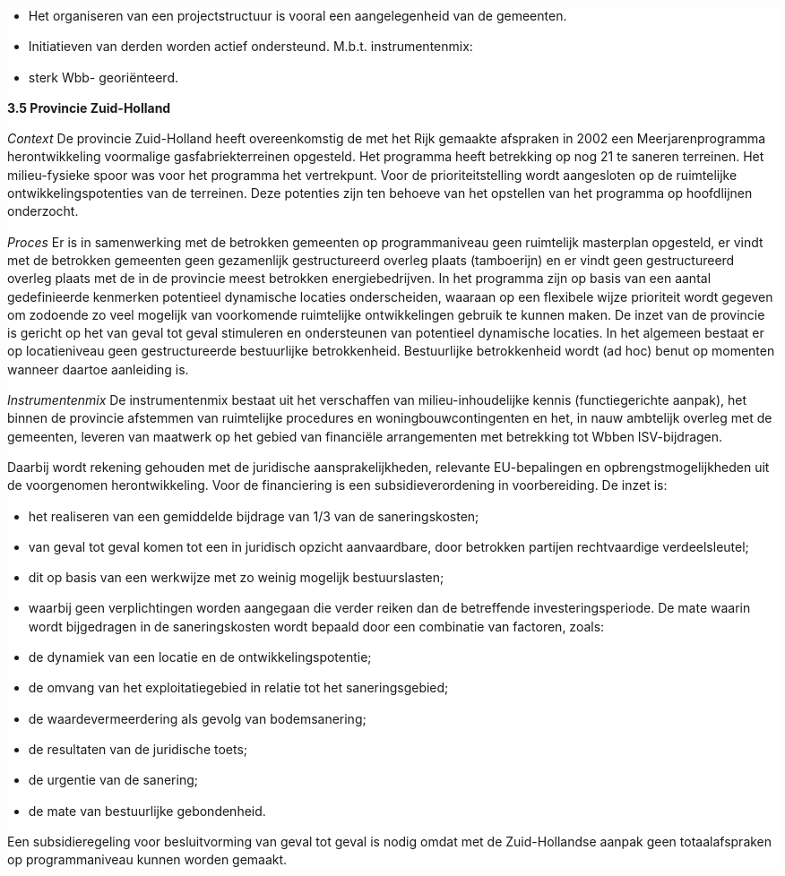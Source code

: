 - Het organiseren van een projectstructuur is vooral een aangelegenheid van de     gemeenten. 

- Initiatieven van derden worden actief ondersteund. M.b.t. instrumentenmix: 

- sterk Wbb- georiënteerd. 

**3.5 Provincie Zuid-Holland** 

_Context_ De provincie Zuid-Holland heeft overeenkomstig de met het Rijk gemaakte afspraken in 2002 een Meerjarenprogramma herontwikkeling voormalige gasfabriekterreinen opgesteld. Het programma heeft betrekking op nog 21 te saneren terreinen. Het milieu-fysieke spoor was voor het programma het vertrekpunt. Voor de prioriteitstelling wordt aangesloten op de ruimtelijke ontwikkelingspotenties van de terreinen. Deze potenties zijn ten behoeve van het opstellen van het programma op hoofdlijnen onderzocht. 

_Proces_ Er is in samenwerking met de betrokken gemeenten op programmaniveau geen ruimtelijk masterplan opgesteld, er vindt met de betrokken gemeenten geen gezamenlijk gestructureerd overleg plaats (tamboerijn) en er vindt geen gestructureerd overleg plaats met de in de provincie meest betrokken energiebedrijven. In het programma zijn op basis van een aantal gedefinieerde kenmerken potentieel dynamische locaties onderscheiden, waaraan op een flexibele wijze prioriteit wordt gegeven om zodoende zo veel mogelijk van voorkomende ruimtelijke ontwikkelingen gebruik te kunnen maken. De inzet van de provincie is gericht op het van geval tot geval stimuleren en ondersteunen van potentieel dynamische locaties. In het algemeen bestaat er op locatieniveau geen gestructureerde bestuurlijke betrokkenheid. Bestuurlijke betrokkenheid wordt (ad hoc) benut op momenten wanneer daartoe aanleiding is. 

_Instrumentenmix_ De instrumentenmix bestaat uit het verschaffen van milieu-inhoudelijke kennis (functiegerichte aanpak), het binnen de provincie afstemmen van ruimtelijke procedures en woningbouwcontingenten en het, in nauw ambtelijk overleg met de gemeenten, leveren van maatwerk op het gebied van financiële arrangementen met betrekking tot Wbben ISV-bijdragen. 


Daarbij wordt rekening gehouden met de juridische aansprakelijkheden, relevante EU-bepalingen en opbrengstmogelijkheden uit de voorgenomen herontwikkeling. Voor de financiering is een subsidieverordening in voorbereiding. De inzet is: 

- het realiseren van een gemiddelde bijdrage van 1/3 van de saneringskosten; 

- van geval tot geval komen tot een in juridisch opzicht aanvaardbare, door betrokken     partijen rechtvaardige verdeelsleutel; 

- dit op basis van een werkwijze met zo weinig mogelijk bestuurslasten; 

- waarbij geen verplichtingen worden aangegaan die verder reiken dan de betreffende     investeringsperiode. De mate waarin wordt bijgedragen in de saneringskosten wordt bepaald door een combinatie van factoren, zoals: 

- de dynamiek van een locatie en de ontwikkelingspotentie; 

- de omvang van het exploitatiegebied in relatie tot het saneringsgebied; 

- de waardevermeerdering als gevolg van bodemsanering; 

- de resultaten van de juridische toets; 

- de urgentie van de sanering; 

- de mate van bestuurlijke gebondenheid. 

Een subsidieregeling voor besluitvorming van geval tot geval is nodig omdat met de Zuid-Hollandse aanpak geen totaalafspraken op programmaniveau kunnen worden gemaakt. 
